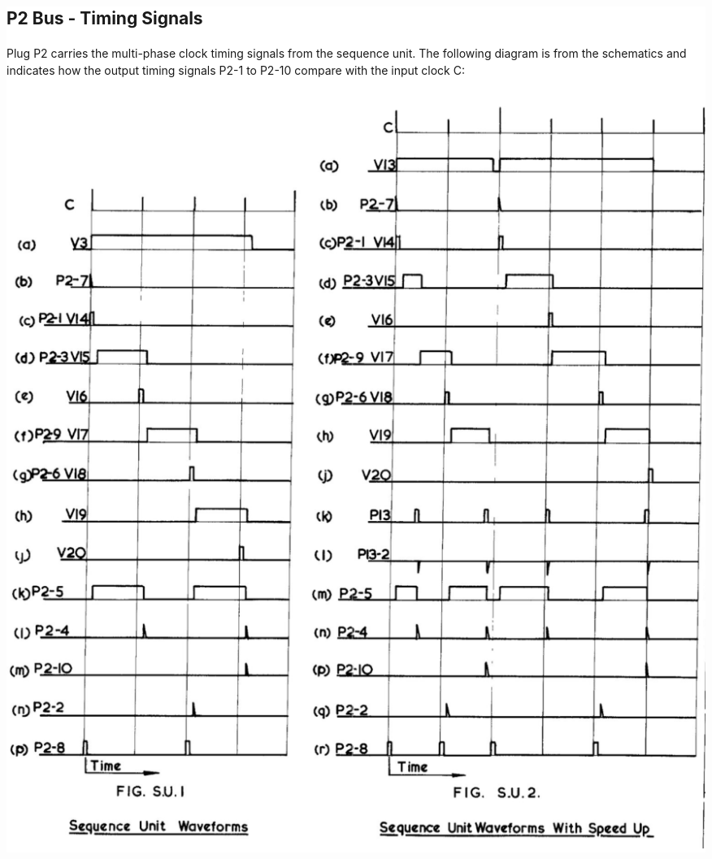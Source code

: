 ## P2 Bus - Timing Signals

Plug P2 carries the multi-phase clock timing signals from the sequence unit.
The following diagram is from the schematics and indicates how the output
timing signals P2-1 to P2-10 compare with the input clock C:

<img src="sequence-unit-waveforms.png"/>
